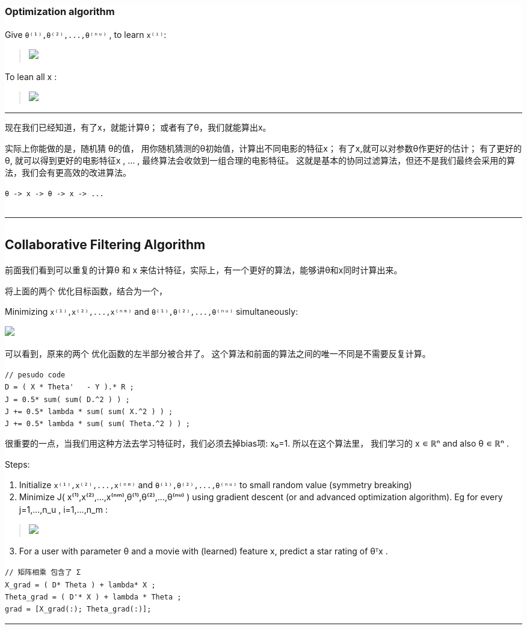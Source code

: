 ### Optimization algorithm

Give `θ⁽¹⁾,θ⁽²⁾,...,θ⁽ⁿᵘ⁾` , to learn `x⁽ⁱ⁾`:

> ![](../imgs/collaborative_filtering_learn_xi.png)

To lean all x :

> ![](../imgs/collaborative_filtering_learn_xall.png)

---

现在我们已经知道，有了x，就能计算θ； 或者有了θ，我们就能算出x。

实际上你能做的是，随机猜 θ的值， 用你随机猜测的θ初始值，计算出不同电影的特征x； 有了x,就可以对参数θ作更好的估计； 有了更好的θ, 就可以得到更好的电影特征x , ... , 最终算法会收敛到一组合理的电影特征。 这就是基本的协同过滤算法，但还不是我们最终会采用的算法，我们会有更高效的改进算法。

`θ -> x -> θ -> x -> ...`

<h2 id="bda473b95d57bd8ddf09a8e81b15dd0c"></h2>

-----

## Collaborative Filtering Algorithm

前面我们看到可以重复的计算θ 和 x 来估计特征，实际上，有一个更好的算法，能够讲θ和x同时计算出来。

将上面的两个 优化目标函数，结合为一个，

Minimizing `x⁽¹⁾,x⁽²⁾,...,x⁽ⁿᵐ⁾` and `θ⁽¹⁾,θ⁽²⁾,...,θ⁽ⁿᵘ⁾` simultaneously: 

![](../imgs/collaborative_filtering_combined.png)

可以看到，原来的两个 优化函数的左半部分被合并了。 这个算法和前面的算法之间的唯一不同是不需要反复计算。

```
// pesudo code
D = ( X * Theta'   - Y ).* R ;
J = 0.5* sum( sum( D.^2 ) ) ;
J += 0.5* lambda * sum( sum( X.^2 ) ) ;
J += 0.5* lambda * sum( sum( Theta.^2 ) ) ;
```

很重要的一点，当我们用这种方法去学习特征时，我们必须去掉bias项: x₀=1. 所以在这个算法里， 我们学习的 x ∊ ℝⁿ and also θ ∊ ℝⁿ .

Steps:

 1. Initialize `x⁽¹⁾,x⁽²⁾,...,x⁽ⁿᵐ⁾` and `θ⁽¹⁾,θ⁽²⁾,...,θ⁽ⁿᵘ⁾` to small random value (symmetry breaking)
 2. Minimize J( x⁽¹⁾,x⁽²⁾,...,x⁽ⁿᵐ⁾,θ⁽¹⁾,θ⁽²⁾,...,θ⁽ⁿᵘ⁾ ) using gradient descent (or and advanced optimization algorithm). Eg for every j=1,...,n_u , i=1,...,n_m :
  > ![](../imgs/collaborative_filtering_gradient_descent.png)

 3. For a user with parameter θ and a movie with (learned) feature x, predict a star rating of θᵀx .

```
// 矩阵相乘 包含了 Σ
X_grad = ( D* Theta ) + lambda* X ;
Theta_grad = ( D'* X ) + lambda * Theta ;
grad = [X_grad(:); Theta_grad(:)];
```
 
---